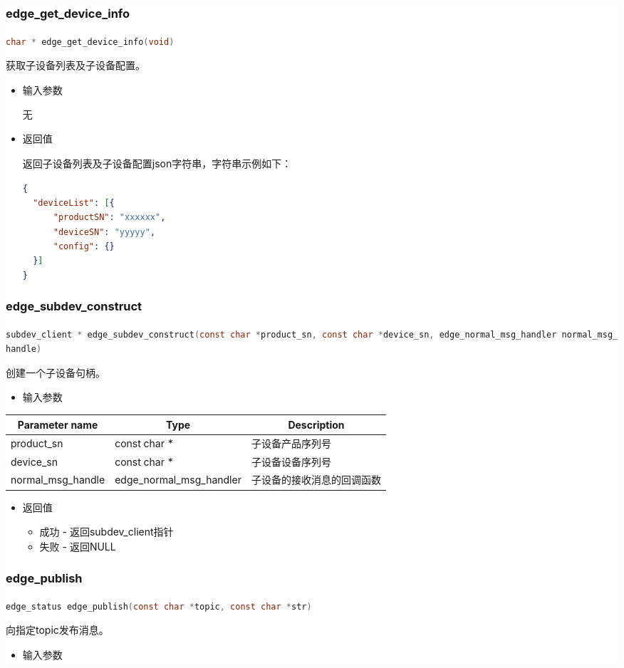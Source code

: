 ### edge_get_device_info

```c
char * edge_get_device_info(void)
```
获取子设备列表及子设备配置。

- 输入参数
  
  无
  
- 返回值
  
  返回子设备列表及子设备配置json字符串，字符串示例如下：
  
  ```json
  {
  	"deviceList": [{
  		"productSN": "xxxxxx",
  		"deviceSN": "yyyyy",
  		"config": {}
  	}]
  }
  ```

### edge_subdev_construct

```c
subdev_client * edge_subdev_construct(const char *product_sn, const char *device_sn, edge_normal_msg_handler normal_msg_handle)
```

创建一个子设备句柄。

- 输入参数

| Parameter name    | Type                    | Description                |
| ----------------- | ----------------------- | -------------------------- |
| product_sn        | const char *            | 子设备产品序列号           |
| device_sn         | const char *            | 子设备设备序列号           |
| normal_msg_handle | edge_normal_msg_handler | 子设备的接收消息的回调函数 |

- 返回值

  - 成功 - 返回subdev_client指针
  - 失败 - 返回NULL

### edge_publish

```c
edge_status edge_publish(const char *topic, const char *str)
```

向指定topic发布消息。

- 输入参数
